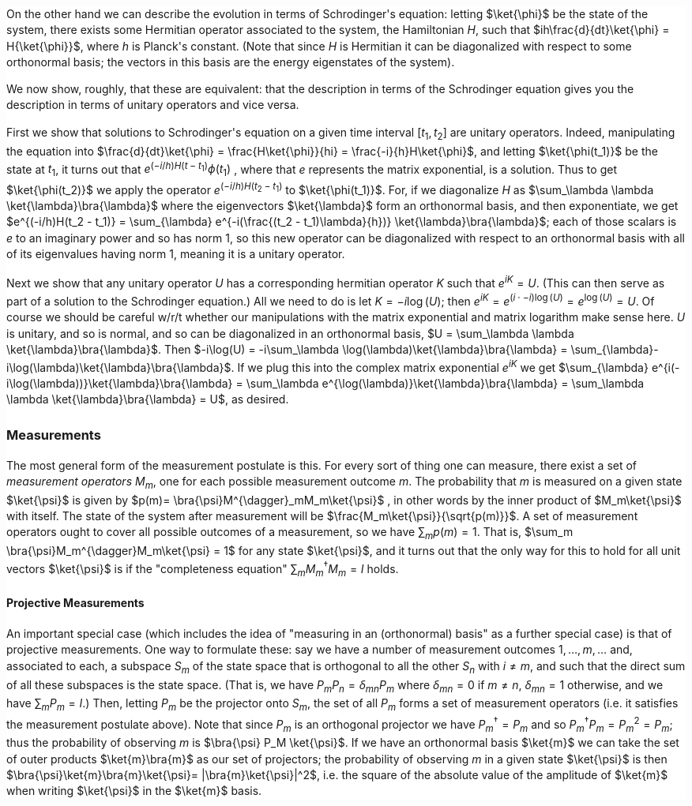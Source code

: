 On the other hand we can describe the evolution in terms of Schrodinger's equation: letting $\ket{\phi}$ be the state of the system, there exists some Hermitian operator associated to the system, the Hamiltonian $H$, such that $ih\frac{d}{dt}\ket{\phi} = H{\ket{\phi}}$, where $h$ is Planck's constant. (Note that since $H$ is Hermitian it can be diagonalized with respect to some orthonormal basis; the vectors in this basis are the energy eigenstates of the system). 

We now show, roughly, that these are equivalent: that the description in terms of the Schrodinger equation gives you the description in terms of unitary operators and vice versa.

First we show that solutions to Schrodinger's equation on a given time interval $[t_1, t_2]$ are unitary operators. Indeed, manipulating the equation into $\frac{d}{dt}\ket{\phi} = \frac{H\ket{\phi}}{hi} = \frac{-i}{h}H\ket{\phi}$, and letting $\ket{\phi(t_1)}$ be the state at $t_1$, it turns out that $e^{(-i/h)H(t - t_1)}\phi(t_1)$ , where that $e$ represents the matrix exponential, is a solution. Thus to get $\ket{\phi(t_2)}$ we apply the operator $e^{(-i/h)H(t_2 - t_1)}$ to $\ket{\phi(t_1)}$. For, if we diagonalize $H$ as $\sum_\lambda \lambda \ket{\lambda}\bra{\lambda}$ where the eigenvectors $\ket{\lambda}$ form an orthonormal basis, and then exponentiate, we get $e^{(-i/h)H(t_2 - t_1)} = \sum_{\lambda} e^{-i(\frac{(t_2 - t_1)\lambda}{h})} \ket{\lambda}\bra{\lambda}$; each of those scalars is $e$ to an imaginary power and so has norm $1$, so this new operator can be diagonalized with respect to an orthonormal basis with all of its eigenvalues having norm $1$, meaning it is a unitary operator. 

Next we show that any unitary operator $U$ has a corresponding hermitian operator $K$ such that $e^{iK} = U$. (This can then serve as part of a solution to the Schrodinger equation.) All we need to do is let $K = -i\log(U)$; then $e^{iK} = e^{(i \cdot -i)\log(U)} = e^{\log(U)} = U$. Of course we should be careful w/r/t whether our manipulations with the matrix exponential and matrix logarithm make sense here. $U$ is unitary, and so is normal, and so can be diagonalized in an orthonormal basis, $U = \sum_\lambda \lambda \ket{\lambda}\bra{\lambda}$. Then $-i\log(U) = -i\sum_\lambda \log(\lambda)\ket{\lambda}\bra{\lambda} = \sum_{\lambda}-i\log(\lambda)\ket{\lambda}\bra{\lambda}$. If we plug this into the complex matrix exponential $e^{iK}$ we get $\sum_{\lambda} e^{i(-i\log(\lambda))}\ket{\lambda}\bra{\lambda} = \sum_\lambda e^{\log(\lambda)}\ket{\lambda}\bra{\lambda} = \sum_\lambda \lambda \ket{\lambda}\bra{\lambda} = U$, as desired. 

### Measurements
The most general form of the measurement postulate is this. For every sort of thing one can measure, there exist a set of *measurement operators* $M_m$, one for each possible measurement outcome $m$. The probability that $m$ is measured on a given state $\ket{\psi}$ is given by $p(m)= \bra{\psi}M^{\dagger}_mM_m\ket{\psi}$ , in other words by the inner product of $M_m\ket{\psi}$ with itself. The state of the system after measurement will be $\frac{M_m\ket{\psi}}{\sqrt{p(m)}}$. A set of measurement operators ought to cover all possible outcomes of a measurement, so we have $\sum_m p(m) = 1$. That is, $\sum_m \bra{\psi}M_m^{\dagger}M_m\ket{\psi} = 1$ for any state $\ket{\psi}$, and it turns out that the only way for this to hold for all unit vectors $\ket{\psi}$ is if the "completeness equation" $\sum_m M_m^{\dagger}M_m = I$ holds. 

#### Projective Measurements
An important special case (which includes the idea of "measuring in an (orthonormal) basis" as a further special case) is that of projective measurements. One way to formulate these: say we have a number of measurement outcomes $1, \dots, m, \dots$ and, associated to each, a subspace $S_m$ of the state space that is orthogonal to all the other $S_n$ with $i \neq m$, and such that the direct sum of all these subspaces is the state space. (That is, we have $P_mP_n = \delta_{mn}P_m$ where $\delta_{mn} = 0$ if $m \neq n$, $\delta_{mn} = 1$ otherwise, and we have $\sum_m P_m = I$.) Then, letting $P_m$ be the projector onto $S_m$, the set of all $P_m$ forms a set of measurement operators (i.e. it satisfies the measurement postulate above). Note that since $P_m$ is an orthogonal projector we have $P_m^\dagger = P_m$ and so $P_m^\dagger P_m = P_m^2 = P_m$; thus the probability of observing $m$ is $\bra{\psi} P_M \ket{\psi}$. If we have an orthonormal basis $\ket{m}$ we can take the set of outer products $\ket{m}\bra{m}$ as our set of projectors; the probability of observing $m$ in a given state $\ket{\psi}$ is then $\bra{\psi}\ket{m}\bra{m}\ket{\psi}=  |\bra{m}\ket{\psi}|^2$, i.e. the square of the absolute value of the amplitude of $\ket{m}$ when writing $\ket{\psi}$ in the $\ket{m}$ basis. 

